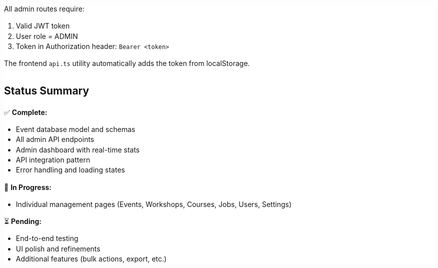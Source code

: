 All admin routes require:
1. Valid JWT token
2. User role = ADMIN
3. Token in Authorization header: `Bearer <token>`

The frontend `api.ts` utility automatically adds the token from localStorage.

## Status Summary

✅ **Complete:**
- Event database model and schemas
- All admin API endpoints
- Admin dashboard with real-time stats
- API integration pattern
- Error handling and loading states

🔨 **In Progress:**
- Individual management pages (Events, Workshops, Courses, Jobs, Users, Settings)

⏳ **Pending:**
- End-to-end testing
- UI polish and refinements
- Additional features (bulk actions, export, etc.)
